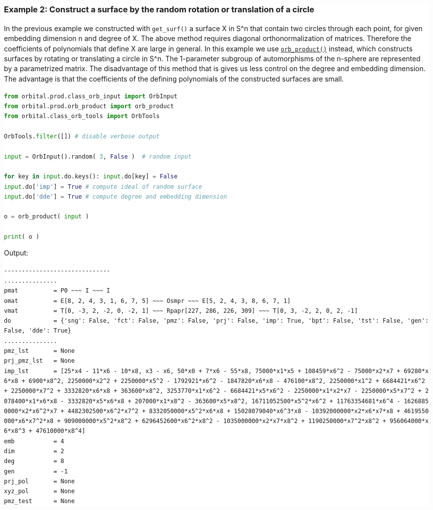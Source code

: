 
### Example 2: Construct a surface by the random rotation or translation of a circle

In the previous example we constructed with `get_surf()` a surface X in S^n 
that contain two circles through each point, for given embedding dimension n and degree of X. 
The above method requires diagonal orthonormalization of matrices. 
Therefore the coefficients of polynomials that define X are large in general. 
In this example we 
use  [`orb_product()`](https://github.com/niels-lubbes/orbital/blob/master/orbital/src/orbital/prod/orb_product.py)
instead, which constructs surfaces by rotating or translating a circle in S^n. 
The 1-parameter subgroup of automorphisms of the n-sphere are 
represented by a parametrized matrix.
The disadvantage of this method that is gives us less control on the degree and 
embedding dimension. 
The advantage is that the coefficients of the defining polynomials
of the constructed surfaces are small.

```python
from orbital.prod.class_orb_input import OrbInput
from orbital.prod.orb_product import orb_product
from orbital.class_orb_tools import OrbTools 
                                          
OrbTools.filter([]) # disable verbose output 

input = OrbInput().random( 3, False )  # random input

for key in input.do.keys(): input.do[key] = False
input.do['imp'] = True # compute ideal of random surface
input.do['dde'] = True # compute degree and embedding dimension

o = orb_product( input )

print( o )
```
Output:

    ------------------------------
    ...............
    pmat          = P0 ~~~ I ~~~ I
    omat          = E[8, 2, 4, 3, 1, 6, 7, 5] ~~~ Osmpr ~~~ E[5, 2, 4, 3, 8, 6, 7, 1]
    vmat          = T[0, -3, 2, -2, 0, -2, 1] ~~~ Rpapr[227, 286, 226, 309] ~~~ T[0, 3, -2, 2, 0, 2, -1]
    do            = {'sng': False, 'fct': False, 'pmz': False, 'prj': False, 'imp': True, 'bpt': False, 'tst': False, 'gen': False, 'dde': True}
    ...............
    pmz_lst       = None
    prj_pmz_lst   = None
    imp_lst       = [25*x4 - 11*x6 - 10*x8, x3 - x6, 50*x0 + 7*x6 - 55*x8, 75000*x1*x5 + 108459*x6^2 - 75000*x2*x7 + 69280*x6*x8 + 6900*x8^2, 2250000*x2^2 + 2250000*x5^2 - 1792921*x6^2 - 1847820*x6*x8 - 476100*x8^2, 2250000*x1^2 + 6684421*x6^2 + 2250000*x7^2 + 3332820*x6*x8 + 363600*x8^2, 3253770*x1*x6^2 - 6684421*x5*x6^2 - 2250000*x1*x2*x7 - 2250000*x5*x7^2 + 2078400*x1*x6*x8 - 3332820*x5*x6*x8 + 207000*x1*x8^2 - 363600*x5*x8^2, 16711052500*x5^2*x6^2 + 11763354681*x6^4 - 16268850000*x2*x6^2*x7 + 4482302500*x6^2*x7^2 + 8332050000*x5^2*x6*x8 + 15028079040*x6^3*x8 - 10392000000*x2*x6*x7*x8 + 4619550000*x6*x7^2*x8 + 909000000*x5^2*x8^2 + 6296452600*x6^2*x8^2 - 1035000000*x2*x7*x8^2 + 1190250000*x7^2*x8^2 + 956064000*x6*x8^3 + 47610000*x8^4]
    emb           = 4
    dim           = 2
    deg           = 8
    gen           = -1
    prj_pol       = None
    xyz_pol       = None
    pmz_test      = None
